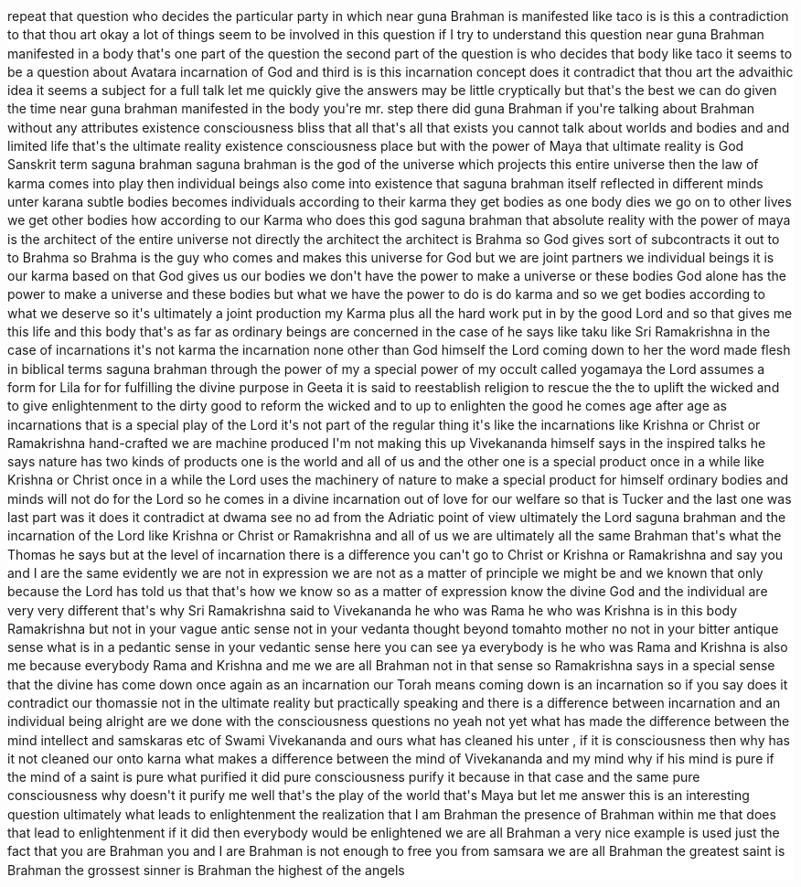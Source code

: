 repeat that question who decides the particular party in which near guna Brahman is manifested like taco is is this a contradiction to that thou art okay a lot of things seem to be involved in this question if I try to understand this question near guna Brahman manifested in a body that's one part of the question the second part of the question is who decides that body like taco it seems to be a question about Avatara incarnation of God and third is is this incarnation concept does it contradict that thou art the advaithic idea it seems a subject for a full talk let me quickly give the answers may be little cryptically but that's the best we can do given the time near guna brahman manifested in the body you're mr. step there did guna Brahman if you're talking about Brahman without any attributes existence consciousness bliss that all that's all that exists you cannot talk about worlds and bodies and and limited life that's the ultimate reality existence consciousness place but with the power of Maya that ultimate reality is God Sanskrit term saguna brahman saguna brahman is the god of the universe which projects this entire universe then the law of karma comes into play then individual beings also come into existence that saguna brahman itself reflected in different minds unter karana subtle bodies becomes individuals according to their karma they get bodies as one body dies we go on to other lives we get other bodies how according to our Karma who does this god saguna brahman that absolute reality with the power of maya is the architect of the entire universe not directly the architect the architect is Brahma so God gives sort of subcontracts it out to to Brahma so Brahma is the guy who comes and makes this universe for God but we are joint partners we individual beings it is our karma based on that God gives us our bodies we don't have the power to make a universe or these bodies God alone has the power to make a universe and these bodies but what we have the power to do is do karma and so we get bodies according to what we deserve so it's ultimately a joint production my Karma plus all the hard work put in by the good Lord and so that gives me this life and this body that's as far as ordinary beings are concerned in the case of he says like taku like Sri Ramakrishna in the case of incarnations it's not karma the incarnation none other than God himself the Lord coming down to her the word made flesh in biblical terms saguna brahman through the power of my a special power of my occult called yogamaya the Lord assumes a form for Lila for for fulfilling the divine purpose in Geeta it is said to reestablish religion to rescue the the to uplift the wicked and to give enlightenment to the dirty good to reform the wicked and to up to enlighten the good he comes age after age as incarnations that is a special play of the Lord it's not part of the regular thing it's like the incarnations like Krishna or Christ or Ramakrishna hand-crafted we are machine produced I'm not making this up Vivekananda himself says in the inspired talks he says nature has two kinds of products one is the world and all of us and the other one is a special product once in a while like Krishna or Christ once in a while the Lord uses the machinery of nature to make a special product for himself ordinary bodies and minds will not do for the Lord so he comes in a divine incarnation out of love for our welfare so that is Tucker and the last one was last part was it does it contradict at dwama see no ad from the Adriatic point of view ultimately the Lord saguna brahman and the incarnation of the Lord like Krishna or Christ or Ramakrishna and all of us we are ultimately all the same Brahman that's what the Thomas he says but at the level of incarnation there is a difference you can't go to Christ or Krishna or Ramakrishna and say you and I are the same evidently we are not in expression we are not as a matter of principle we might be and we known that only because the Lord has told us that that's how we know so as a matter of expression know the divine God and the individual are very very different that's why Sri Ramakrishna said to Vivekananda he who was Rama he who was Krishna is in this body Ramakrishna but not in your vague antic sense not in your vedanta thought beyond tomahto mother no not in your bitter antique sense what is in a pedantic sense in your vedantic sense here you can see ya everybody is he who was Rama and Krishna is also me because everybody Rama and Krishna and me we are all Brahman not in that sense so Ramakrishna says in a special sense that the divine has come down once again as an incarnation our Torah means coming down is an incarnation so if you say does it contradict our thomassie not in the ultimate reality but practically speaking and there is a difference between incarnation and an individual being alright are we done with the consciousness questions no yeah not yet what has made the difference between the mind intellect and samskaras etc of Swami Vivekananda and ours what has cleaned his unter , if it is consciousness then why has it not cleaned our onto karna what makes a difference between the mind of Vivekananda and my mind why if his mind is pure if the mind of a saint is pure what purified it did pure consciousness purify it because in that case and the same pure consciousness why doesn't it purify me well that's the play of the world that's Maya but let me answer this is an interesting question ultimately what leads to enlightenment the realization that I am Brahman the presence of Brahman within me that does that lead to enlightenment if it did then everybody would be enlightened we are all Brahman a very nice example is used just the fact that you are Brahman you and I are Brahman is not enough to free you from samsara we are all Brahman the greatest saint is Brahman the grossest sinner is Brahman the highest of the angels